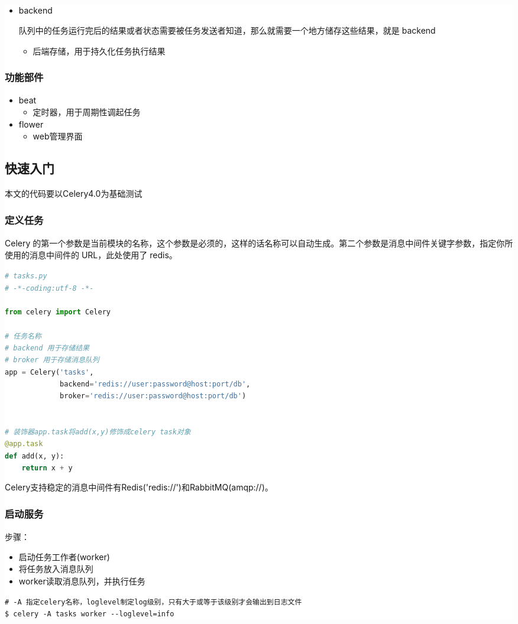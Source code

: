 - backend

  队列中的任务运行完后的结果或者状态需要被任务发送者知道，那么就需要一个地方储存这些结果，就是 backend

  - 后端存储，用于持久化任务执行结果

### 功能部件

- beat
  - 定时器，用于周期性调起任务
- flower
  - web管理界面



## 快速入门

本文的代码要以Celery4.0为基础测试

### 定义任务

Celery 的第一个参数是当前模块的名称，这个参数是必须的，这样的话名称可以自动生成。第二个参数是消息中间件关键字参数，指定你所使用的消息中间件的 URL，此处使用了 redis。

```python
# tasks.py
# -*-coding:utf-8 -*-

from celery import Celery

# 任务名称
# backend 用于存储结果
# broker 用于存储消息队列
app = Celery('tasks',
             backend='redis://user:password@host:port/db',
             broker='redis://user:password@host:port/db')


# 装饰器app.task将add(x,y)修饰成celery task对象
@app.task
def add(x, y):
    return x + y
```

Celery支持稳定的消息中间件有Redis('redis://')和RabbitMQ(amqp://)。

### 启动服务

步骤：

- 启动任务工作者(worker)
- 将任务放入消息队列
- worker读取消息队列，并执行任务

```shell
# -A 指定celery名称，loglevel制定log级别，只有大于或等于该级别才会输出到日志文件
$ celery -A tasks worker --loglevel=info
```
